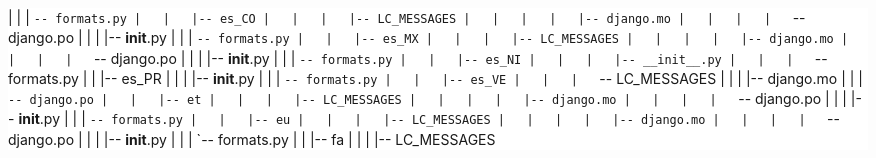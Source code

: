 |   |   |   `-- formats.py
|   |   |-- es_CO
|   |   |   |-- LC_MESSAGES
|   |   |   |   |-- django.mo
|   |   |   |   `-- django.po
|   |   |   |-- __init__.py
|   |   |   `-- formats.py
|   |   |-- es_MX
|   |   |   |-- LC_MESSAGES
|   |   |   |   |-- django.mo
|   |   |   |   `-- django.po
|   |   |   |-- __init__.py
|   |   |   `-- formats.py
|   |   |-- es_NI
|   |   |   |-- __init__.py
|   |   |   `-- formats.py
|   |   |-- es_PR
|   |   |   |-- __init__.py
|   |   |   `-- formats.py
|   |   |-- es_VE
|   |   |   `-- LC_MESSAGES
|   |   |       |-- django.mo
|   |   |       `-- django.po
|   |   |-- et
|   |   |   |-- LC_MESSAGES
|   |   |   |   |-- django.mo
|   |   |   |   `-- django.po
|   |   |   |-- __init__.py
|   |   |   `-- formats.py
|   |   |-- eu
|   |   |   |-- LC_MESSAGES
|   |   |   |   |-- django.mo
|   |   |   |   `-- django.po
|   |   |   |-- __init__.py
|   |   |   `-- formats.py
|   |   |-- fa
|   |   |   |-- LC_MESSAGES
